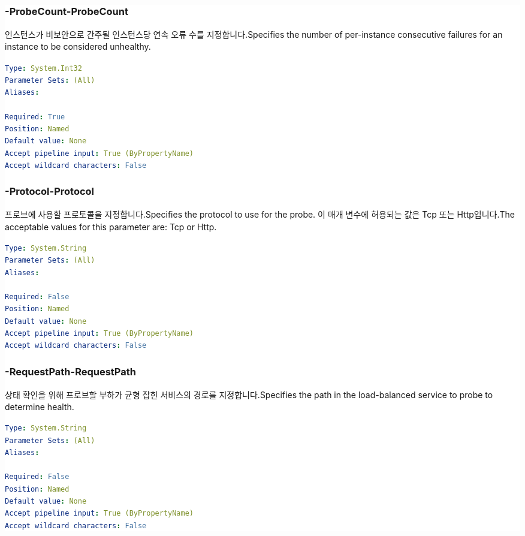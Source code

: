 ### <span data-ttu-id="646ee-122">-ProbeCount</span><span class="sxs-lookup"><span data-stu-id="646ee-122">-ProbeCount</span></span>
<span data-ttu-id="646ee-123">인스턴스가 비보안으로 간주될 인스턴스당 연속 오류 수를 지정합니다.</span><span class="sxs-lookup"><span data-stu-id="646ee-123">Specifies the number of per-instance consecutive failures for an instance to be considered unhealthy.</span></span>

```yaml
Type: System.Int32
Parameter Sets: (All)
Aliases:

Required: True
Position: Named
Default value: None
Accept pipeline input: True (ByPropertyName)
Accept wildcard characters: False
```

### <span data-ttu-id="646ee-124">-Protocol</span><span class="sxs-lookup"><span data-stu-id="646ee-124">-Protocol</span></span>
<span data-ttu-id="646ee-125">프로브에 사용할 프로토콜을 지정합니다.</span><span class="sxs-lookup"><span data-stu-id="646ee-125">Specifies the protocol to use for the probe.</span></span>
<span data-ttu-id="646ee-126">이 매개 변수에 허용되는 값은 Tcp 또는 Http입니다.</span><span class="sxs-lookup"><span data-stu-id="646ee-126">The acceptable values for this parameter are: Tcp or Http.</span></span>

```yaml
Type: System.String
Parameter Sets: (All)
Aliases:

Required: False
Position: Named
Default value: None
Accept pipeline input: True (ByPropertyName)
Accept wildcard characters: False
```

### <span data-ttu-id="646ee-127">-RequestPath</span><span class="sxs-lookup"><span data-stu-id="646ee-127">-RequestPath</span></span>
<span data-ttu-id="646ee-128">상태 확인을 위해 프로브할 부하가 균형 잡힌 서비스의 경로를 지정합니다.</span><span class="sxs-lookup"><span data-stu-id="646ee-128">Specifies the path in the load-balanced service to probe to determine health.</span></span>

```yaml
Type: System.String
Parameter Sets: (All)
Aliases:

Required: False
Position: Named
Default value: None
Accept pipeline input: True (ByPropertyName)
Accept wildcard characters: False
```
